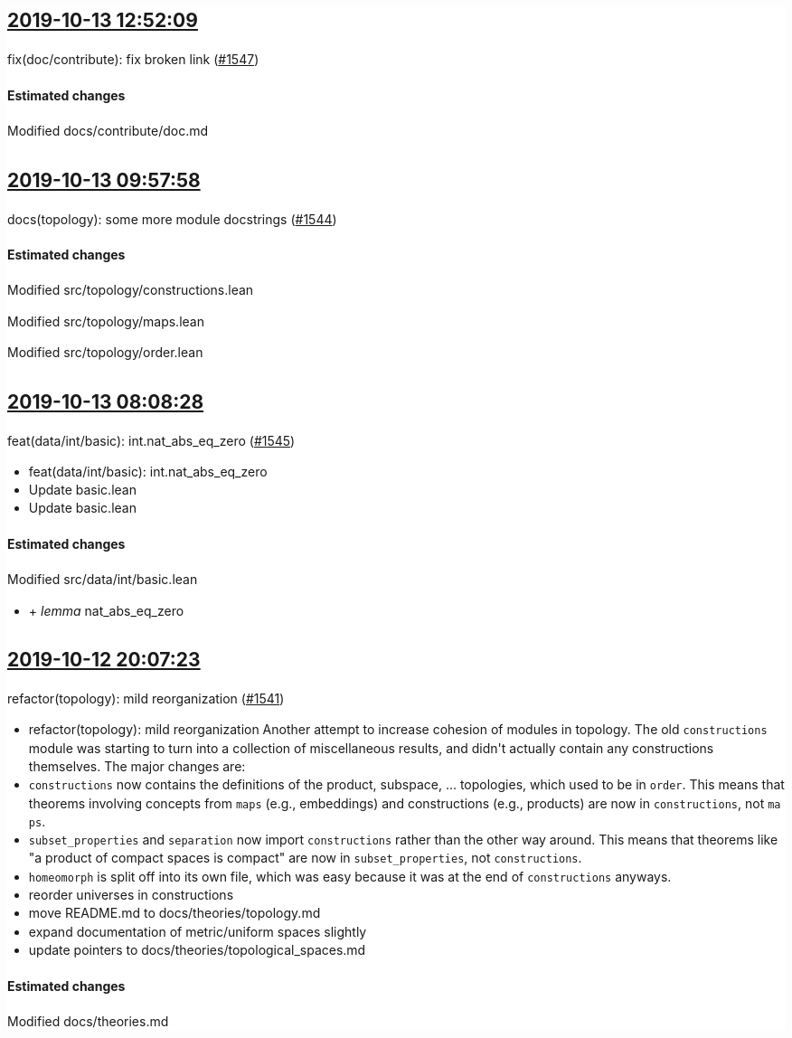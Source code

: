 

## [2019-10-13 12:52:09](https://github.com/leanprover-community/mathlib/commit/0ee1272)
fix(doc/contribute): fix broken link ([#1547](https://github.com/leanprover-community/mathlib/pull/1547))
#### Estimated changes
Modified docs/contribute/doc.md



## [2019-10-13 09:57:58](https://github.com/leanprover-community/mathlib/commit/d716648)
docs(topology): some more module docstrings ([#1544](https://github.com/leanprover-community/mathlib/pull/1544))
#### Estimated changes
Modified src/topology/constructions.lean

Modified src/topology/maps.lean

Modified src/topology/order.lean



## [2019-10-13 08:08:28](https://github.com/leanprover-community/mathlib/commit/d10fd1e)
feat(data/int/basic): int.nat_abs_eq_zero ([#1545](https://github.com/leanprover-community/mathlib/pull/1545))
* feat(data/int/basic): int.nat_abs_eq_zero
* Update basic.lean
* Update basic.lean
#### Estimated changes
Modified src/data/int/basic.lean
- \+ *lemma* nat_abs_eq_zero



## [2019-10-12 20:07:23](https://github.com/leanprover-community/mathlib/commit/646c035)
refactor(topology): mild reorganization ([#1541](https://github.com/leanprover-community/mathlib/pull/1541))
* refactor(topology): mild reorganization
Another attempt to increase cohesion of modules in topology.
The old `constructions` module was starting to turn into a collection
of miscellaneous results, and didn't actually contain any constructions
themselves.
The major changes are:
* `constructions` now contains the definitions of the product, subspace,
  ... topologies, which used to be in `order`. This means that theorems
  involving concepts from `maps` (e.g., embeddings) and constructions
  (e.g., products) are now in `constructions`, not `maps`.
* `subset_properties` and `separation` now import `constructions`
  rather than the other way around. This means that theorems like
  "a product of compact spaces is compact" are now in `subset_properties`,
  not `constructions`.
* `homeomorph` is split off into its own file, which was easy because
  it was at the end of `constructions` anyways.
* reorder universes in constructions
* move README.md to docs/theories/topology.md
* expand documentation of metric/uniform spaces slightly
* update pointers to docs/theories/topological_spaces.md
#### Estimated changes
Modified docs/theories.md
